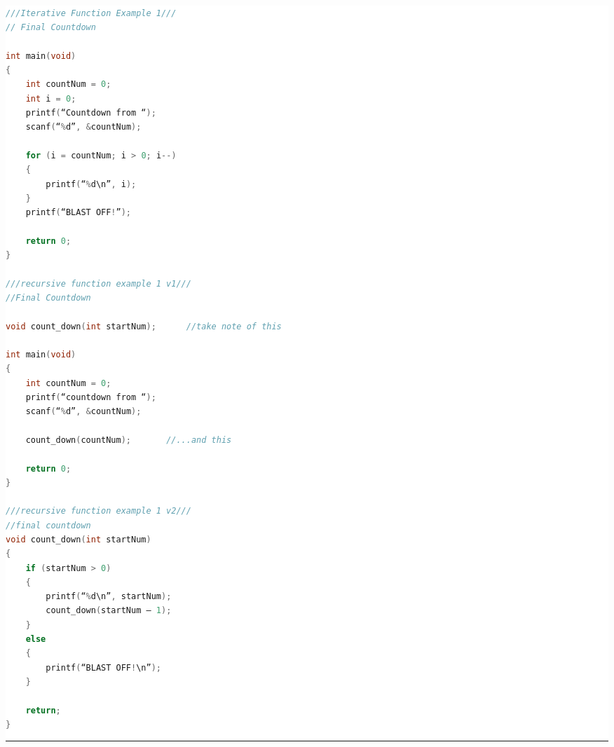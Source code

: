 ```c
///Iterative Function Example 1///
// Final Countdown

int main(void)
{
    int countNum = 0;
    int i = 0;
    printf(“Countdown from “);
    scanf(“%d”, &countNum);

    for (i = countNum; i > 0; i--)
    {
        printf(“%d\n”, i);
    } 
    printf(“BLAST OFF!”);

    return 0;
}

///recursive function example 1 v1///
//Final Countdown

void count_down(int startNum);      //take note of this

int main(void)
{
    int countNum = 0;
    printf(“countdown from “);
    scanf(“%d”, &countNum);

    count_down(countNum);       //...and this

    return 0;
}

///recursive function example 1 v2///
//final countdown
void count_down(int startNum)
{
    if (startNum > 0)
    {
        printf(“%d\n”, startNum);
        count_down(startNum – 1);
    }
    else
    {
        printf(“BLAST OFF!\n”);
    }

    return;
}
```

---